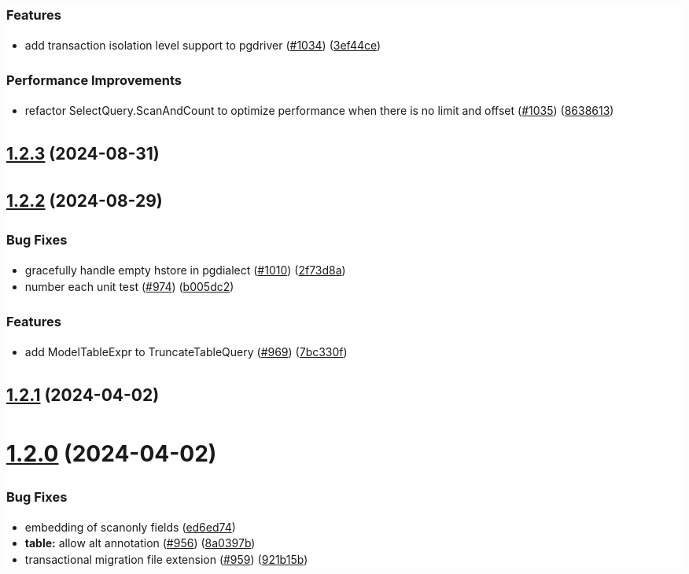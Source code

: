 
### Features

* add transaction isolation level support to pgdriver ([#1034](https://github.com/uptrace/bun/issues/1034)) ([3ef44ce](https://github.com/uptrace/bun/commit/3ef44ce1cdd969a21b76d6c803119cf12c375cb0))


### Performance Improvements

* refactor SelectQuery.ScanAndCount to optimize performance when there is no limit and offset ([#1035](https://github.com/uptrace/bun/issues/1035)) ([8638613](https://github.com/uptrace/bun/commit/86386135897485bbada6c50ec9a2743626111433))



## [1.2.3](https://github.com/uptrace/bun/compare/v1.2.2...v1.2.3) (2024-08-31)



## [1.2.2](https://github.com/uptrace/bun/compare/v1.2.1...v1.2.2) (2024-08-29)


### Bug Fixes

* gracefully handle empty hstore in pgdialect ([#1010](https://github.com/uptrace/bun/issues/1010)) ([2f73d8a](https://github.com/uptrace/bun/commit/2f73d8a8e16c8718ebfc956036d9c9a01a0888bc))
* number each unit test ([#974](https://github.com/uptrace/bun/issues/974)) ([b005dc2](https://github.com/uptrace/bun/commit/b005dc2a9034715c6f59dcfc8e76aa3b85df38ab))


### Features

* add ModelTableExpr to TruncateTableQuery ([#969](https://github.com/uptrace/bun/issues/969)) ([7bc330f](https://github.com/uptrace/bun/commit/7bc330f152cf0d9dc30956478e2731ea5816f012))



## [1.2.1](https://github.com/uptrace/bun/compare/v1.2.0...v1.2.1) (2024-04-02)



# [1.2.0](https://github.com/uptrace/bun/compare/v1.1.17...v1.2.0) (2024-04-02)


### Bug Fixes

* embedding of scanonly fields ([ed6ed74](https://github.com/uptrace/bun/commit/ed6ed74d5379ea6badb09cc37709211a51f5792b))
* **table:** allow alt annotation ([#956](https://github.com/uptrace/bun/issues/956)) ([8a0397b](https://github.com/uptrace/bun/commit/8a0397b6e2219909d6b00d258eb7934170058edd))
* transactional migration file extension ([#959](https://github.com/uptrace/bun/issues/959)) ([921b15b](https://github.com/uptrace/bun/commit/921b15b80110d28251a9210c77397d29924ffbc5))
